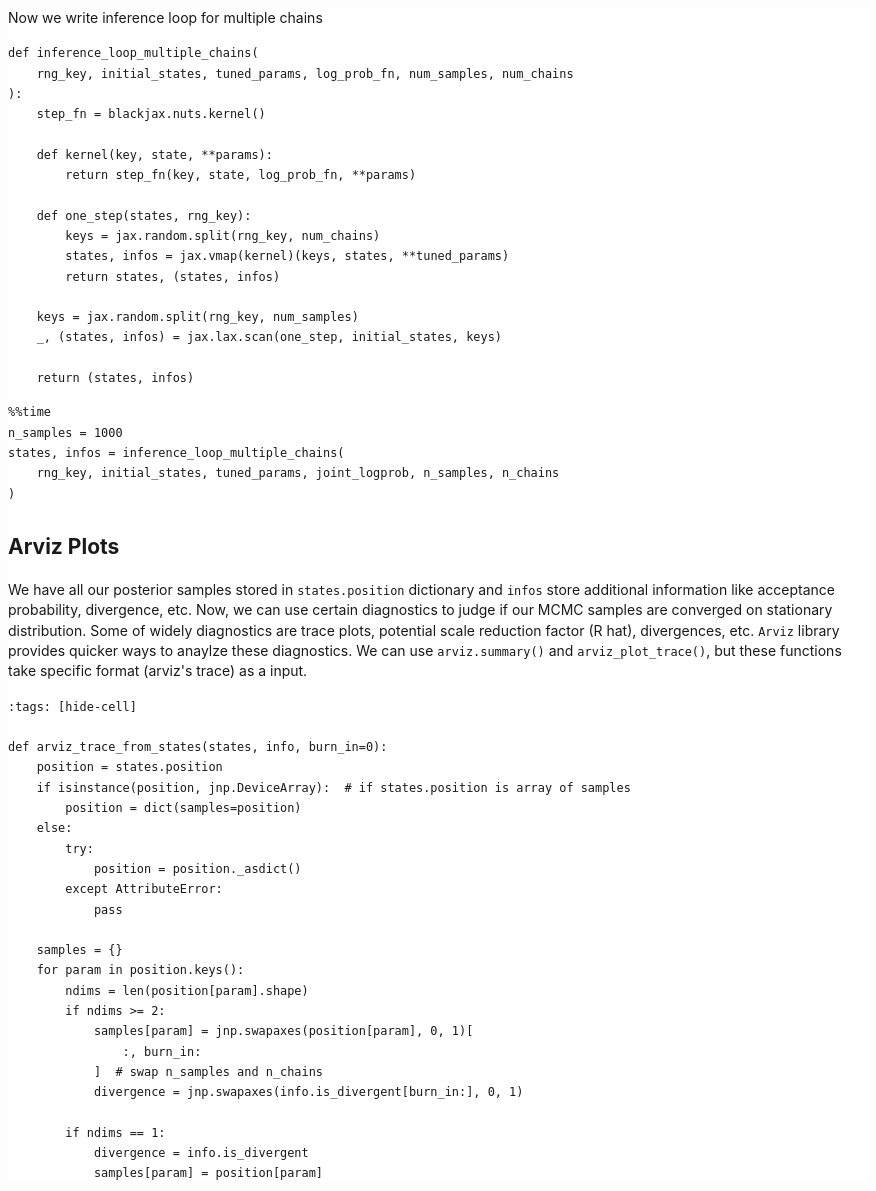 ```{code-cell} ipython3
```

Now we write inference loop for multiple chains

```{code-cell} ipython3
def inference_loop_multiple_chains(
    rng_key, initial_states, tuned_params, log_prob_fn, num_samples, num_chains
):
    step_fn = blackjax.nuts.kernel()

    def kernel(key, state, **params):
        return step_fn(key, state, log_prob_fn, **params)

    def one_step(states, rng_key):
        keys = jax.random.split(rng_key, num_chains)
        states, infos = jax.vmap(kernel)(keys, states, **tuned_params)
        return states, (states, infos)

    keys = jax.random.split(rng_key, num_samples)
    _, (states, infos) = jax.lax.scan(one_step, initial_states, keys)

    return (states, infos)
```

```{code-cell} ipython3
%%time
n_samples = 1000
states, infos = inference_loop_multiple_chains(
    rng_key, initial_states, tuned_params, joint_logprob, n_samples, n_chains
)
```

## Arviz Plots

We have all our posterior samples stored in `states.position` dictionary and `infos` store additional information like acceptance probability, divergence, etc. Now, we can use certain diagnostics to judge if our MCMC samples are converged on stationary distribution. Some of widely diagnostics are trace plots, potential scale reduction factor (R hat), divergences, etc. `Arviz` library provides quicker ways to anaylze these diagnostics. We can use `arviz.summary()` and `arviz_plot_trace()`, but these functions take specific format (arviz's trace) as a input.

```{code-cell} ipython3
:tags: [hide-cell]

def arviz_trace_from_states(states, info, burn_in=0):
    position = states.position
    if isinstance(position, jnp.DeviceArray):  # if states.position is array of samples
        position = dict(samples=position)
    else:
        try:
            position = position._asdict()
        except AttributeError:
            pass

    samples = {}
    for param in position.keys():
        ndims = len(position[param].shape)
        if ndims >= 2:
            samples[param] = jnp.swapaxes(position[param], 0, 1)[
                :, burn_in:
            ]  # swap n_samples and n_chains
            divergence = jnp.swapaxes(info.is_divergent[burn_in:], 0, 1)

        if ndims == 1:
            divergence = info.is_divergent
            samples[param] = position[param]
```